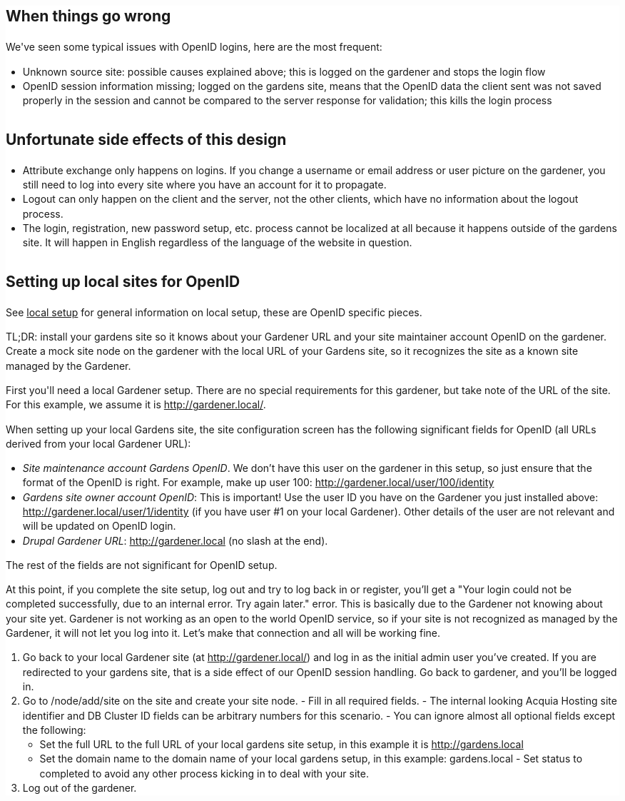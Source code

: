 When things go wrong
--------------------

We've seen some typical issues with OpenID logins, here are the most frequent:

  - Unknown source site: possible causes explained above; this is logged on the gardener and stops the login flow
  - OpenID session information missing; logged on the gardens site, means that the OpenID data the client sent was not saved properly in the session and cannot be compared to the server response for validation; this kills the login process

Unfortunate side effects of this design
---------------------------------------

  - Attribute exchange only happens on logins. If you change a username or email address or user picture on the gardener, you still need to log into every site where you have an account for it to propagate.
  - Logout can only happen on the client and the server, not the other clients, which have no information about the logout process.
  - The login, registration, new password setup, etc. process cannot be localized at all because it happens outside of the gardens site. It will happen in English regardless of the language of the website in question.

Setting up local sites for OpenID
---------------------------------

See [local setup](../engineer/local_setup.md) for general information on local setup, these are OpenID specific pieces.

TL;DR: install your gardens site so it knows about your Gardener URL and your site maintainer account OpenID on the gardener. Create a mock site node on the gardener with the local URL of your Gardens site, so it recognizes the site as a known site managed by the Gardener.

First you'll need a local Gardener setup. There are no special requirements for this gardener, but take note of the URL of the site. For this example, we assume it is http://gardener.local/.

When setting up your local Gardens site, the site configuration screen has the following significant fields for OpenID (all URLs derived from your local Gardener URL):

 - *Site maintenance account Gardens OpenID*. We don’t have this user on the gardener in this setup, so just ensure that the format of the OpenID is right. For example, make up user 100: http://gardener.local/user/100/identity
 - *Gardens site owner account OpenID*: This is important! Use the user ID you have on the Gardener you just installed above: http://gardener.local/user/1/identity (if you have user #1 on your local Gardener). Other details of the user are not relevant and will be updated on OpenID login.
 - *Drupal Gardener URL*: http://gardener.local (no slash at the end).

The rest of the fields are not significant for OpenID setup.

At this point, if you complete the site setup, log out and try to log back in or register, you’ll get a "Your login could not be completed successfully, due to an internal error. Try again later." error. This is basically due to the Gardener not knowing about your site yet. Gardener is not working as an open to the world OpenID service, so if your site is not recognized as managed by the Gardener, it will not let you log into it. Let’s make that connection and all will be working fine.

  1. Go back to your local Gardener site (at http://gardener.local/) and log in as the initial admin user you’ve created. If you are redirected to your gardens site, that is a side effect of our OpenID session handling. Go back to gardener, and you’ll be logged in.
  2. Go to /node/add/site on the site and create your site node.
    - Fill in all required fields.
    - The internal looking Acquia Hosting site identifier and DB Cluster ID fields can be arbitrary numbers for this scenario.
    - You can ignore almost all optional fields except the following:
      - Set the full URL to the full URL of your local gardens site setup, in this example it is http://gardens.local
      - Set the domain name to the domain name of your local gardens setup, in this example: gardens.local
    - Set status to completed to avoid any other process kicking in to deal with your site.
  3. Log out of the gardener.